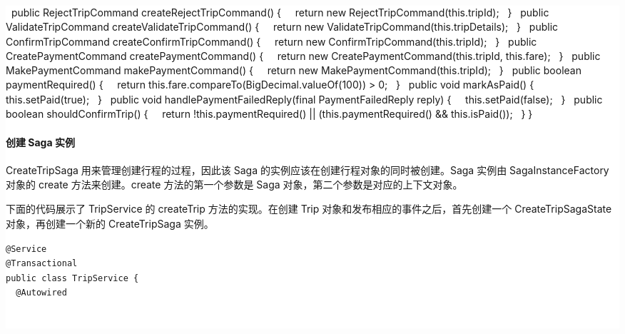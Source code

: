 &nbsp; <span class="hljs-function"><span class="hljs-keyword">public</span> RejectTripCommand <span class="hljs-title">createRejectTripCommand</span><span class="hljs-params">()</span> </span>{
&nbsp; &nbsp; <span class="hljs-keyword">return</span> <span class="hljs-keyword">new</span> RejectTripCommand(<span class="hljs-keyword">this</span>.tripId);
&nbsp; }
&nbsp; <span class="hljs-function"><span class="hljs-keyword">public</span> ValidateTripCommand <span class="hljs-title">createValidateTripCommand</span><span class="hljs-params">()</span> </span>{
&nbsp; &nbsp; <span class="hljs-keyword">return</span> <span class="hljs-keyword">new</span> ValidateTripCommand(<span class="hljs-keyword">this</span>.tripDetails);
&nbsp; }
&nbsp; <span class="hljs-function"><span class="hljs-keyword">public</span> ConfirmTripCommand <span class="hljs-title">createConfirmTripCommand</span><span class="hljs-params">()</span> </span>{
&nbsp; &nbsp; <span class="hljs-keyword">return</span> <span class="hljs-keyword">new</span> ConfirmTripCommand(<span class="hljs-keyword">this</span>.tripId);
&nbsp; }
&nbsp; <span class="hljs-function"><span class="hljs-keyword">public</span> CreatePaymentCommand <span class="hljs-title">createPaymentCommand</span><span class="hljs-params">()</span> </span>{
&nbsp; &nbsp; <span class="hljs-keyword">return</span> <span class="hljs-keyword">new</span> CreatePaymentCommand(<span class="hljs-keyword">this</span>.tripId, <span class="hljs-keyword">this</span>.fare);
&nbsp; }
&nbsp; <span class="hljs-function"><span class="hljs-keyword">public</span> MakePaymentCommand <span class="hljs-title">makePaymentCommand</span><span class="hljs-params">()</span> </span>{
&nbsp; &nbsp; <span class="hljs-keyword">return</span> <span class="hljs-keyword">new</span> MakePaymentCommand(<span class="hljs-keyword">this</span>.tripId);
&nbsp; }
&nbsp; <span class="hljs-function"><span class="hljs-keyword">public</span> <span class="hljs-keyword">boolean</span> <span class="hljs-title">paymentRequired</span><span class="hljs-params">()</span> </span>{
&nbsp; &nbsp; <span class="hljs-keyword">return</span> <span class="hljs-keyword">this</span>.fare.compareTo(BigDecimal.valueOf(<span class="hljs-number">100</span>)) &gt; <span class="hljs-number">0</span>;
&nbsp; }
&nbsp; <span class="hljs-function"><span class="hljs-keyword">public</span> <span class="hljs-keyword">void</span> <span class="hljs-title">markAsPaid</span><span class="hljs-params">()</span> </span>{
&nbsp; &nbsp; <span class="hljs-keyword">this</span>.setPaid(<span class="hljs-keyword">true</span>);
&nbsp; }
&nbsp; <span class="hljs-function"><span class="hljs-keyword">public</span> <span class="hljs-keyword">void</span> <span class="hljs-title">handlePaymentFailedReply</span><span class="hljs-params">(<span class="hljs-keyword">final</span> PaymentFailedReply reply)</span> </span>{
&nbsp; &nbsp; <span class="hljs-keyword">this</span>.setPaid(<span class="hljs-keyword">false</span>);
&nbsp; }
&nbsp; <span class="hljs-function"><span class="hljs-keyword">public</span> <span class="hljs-keyword">boolean</span> <span class="hljs-title">shouldConfirmTrip</span><span class="hljs-params">()</span> </span>{
&nbsp; &nbsp; <span class="hljs-keyword">return</span> !<span class="hljs-keyword">this</span>.paymentRequired() || (<span class="hljs-keyword">this</span>.paymentRequired() &amp;&amp; <span class="hljs-keyword">this</span>.isPaid());
&nbsp; }
}
</code></pre>
<h4>创建 Saga 实例</h4>
<p>CreateTripSaga 用来管理创建行程的过程，因此该 Saga 的实例应该在创建行程对象的同时被创建。Saga 实例由 SagaInstanceFactory 对象的 create 方法来创建。create 方法的第一个参数是 Saga 对象，第二个参数是对应的上下文对象。</p>
<p>下面的代码展示了 TripService 的 createTrip 方法的实现。在创建 Trip 对象和发布相应的事件之后，首先创建一个 CreateTripSagaState 对象，再创建一个新的 CreateTripSaga 实例。</p>
<pre><code data-language="java" class="lang-java"><span class="hljs-meta">@Service</span>
<span class="hljs-meta">@Transactional</span>
<span class="hljs-keyword">public</span> <span class="hljs-class"><span class="hljs-keyword">class</span> <span class="hljs-title">TripService</span> </span>{
&nbsp; <span class="hljs-meta">@Autowired</span>